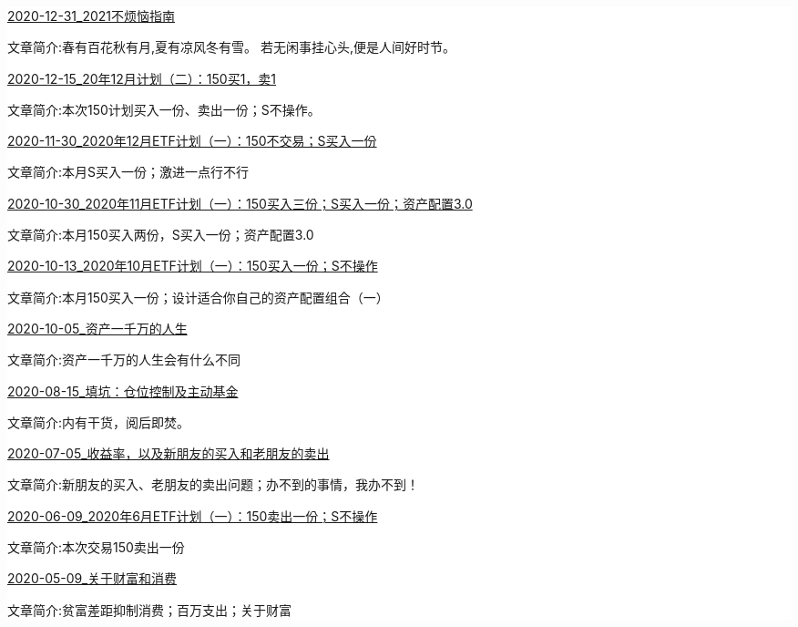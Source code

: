 [2020-12-31_2021不烦恼指南](http://mp.weixin.qq.com/s?__biz=MzIwMTIzNDMwNA==&amp;mid=2653409483&amp;idx=1&amp;sn=b23fa21e06f0aa0b5a6653be70d2bf2a&amp;chksm=8d227224ba55fb3284e027389c5b97b67884f05088da3511fc11dfa6e93b763c485064f2c421&amp;scene=27#wechat_redirect)

文章简介:春有百花秋有月,夏有凉风冬有雪。
若无闲事挂心头,便是人间好时节。

[2020-12-15_20年12月计划（二）：150买1，卖1](http://mp.weixin.qq.com/s?__biz=MzIwMTIzNDMwNA==&amp;mid=2653409472&amp;idx=1&amp;sn=d8379af2d62979618c88f8fb9de9be8f&amp;chksm=8d22722fba55fb390e435495b97092cb85984ec7e5bc9dd866de0a13006ae4e1243a0865e05f&amp;scene=27#wechat_redirect)

文章简介:本次150计划买入一份、卖出一份；S不操作。

[2020-11-30_2020年12月ETF计划（一）：150不交易；S买入一份](http://mp.weixin.qq.com/s?__biz=MzIwMTIzNDMwNA==&amp;mid=2653409461&amp;idx=1&amp;sn=57ef1742e6615e87c6673b03dfffd74e&amp;chksm=8d22725aba55fb4c6161e4aaaaee6c9e6e90da223870eaea021f7b11ca152ebf2283d19991d0&amp;scene=27#wechat_redirect)

文章简介:本月S买入一份；激进一点行不行

[2020-10-30_2020年11月ETF计划（一）：150买入三份；S买入一份；资产配置3.0](http://mp.weixin.qq.com/s?__biz=MzIwMTIzNDMwNA==&amp;mid=2653409443&amp;idx=1&amp;sn=1789e9cf69f7b4c2129b2a3a25652d37&amp;chksm=8d22724cba55fb5a10a95b12307621735b23f6ee562882549de192dcdce3ab0e4b7b8152bf52&amp;scene=27#wechat_redirect)

文章简介:本月150买入两份，S买入一份；资产配置3.0

[2020-10-13_2020年10月ETF计划（一）：150买入一份；S不操作](http://mp.weixin.qq.com/s?__biz=MzIwMTIzNDMwNA==&amp;mid=2653409432&amp;idx=1&amp;sn=33e895873a5868397bb69f77c21b81d2&amp;chksm=8d227277ba55fb611243a3ca4cff1e3d0239f3219a1ad2905676b757c00fad72ddb6ebb0c772&amp;scene=27#wechat_redirect)

文章简介:本月150买入一份；设计适合你自己的资产配置组合（一）

[2020-10-05_资产一千万的人生](http://mp.weixin.qq.com/s?__biz=MzIwMTIzNDMwNA==&amp;mid=2653409420&amp;idx=1&amp;sn=8440a15c9e7e457b98c169ee2b61f065&amp;chksm=8d227263ba55fb759e5ba22c4e43a6f9f571e0372f6f2676fa6454fa62e5b64f00867b99a3a0&amp;scene=27#wechat_redirect)

文章简介:资产一千万的人生会有什么不同

[2020-08-15_填坑：仓位控制及主动基金](http://mp.weixin.qq.com/s?__biz=MzIwMTIzNDMwNA==&amp;mid=2653409411&amp;idx=1&amp;sn=9ffe775fc7c11702259fcc078fb8ac3a&amp;chksm=8d22726cba55fb7aed2f3770e4a2e82cee3d123dcbfb6e05078c2760079c5bf9f48355cea5de&amp;scene=27#wechat_redirect)

文章简介:内有干货，阅后即焚。

[2020-07-05_收益率，以及新朋友的买入和老朋友的卖出](http://mp.weixin.qq.com/s?__biz=MzIwMTIzNDMwNA==&amp;mid=2653409397&amp;idx=1&amp;sn=7c78b7d5d435014f237ed704c93dde22&amp;chksm=8d22729aba55fb8c56413fcd97a3a37588ef92340aacb5ab38c5751f649ea2f8e08da2237814&amp;scene=27#wechat_redirect)

文章简介:新朋友的买入、老朋友的卖出问题；办不到的事情，我办不到！

[2020-06-09_2020年6月ETF计划（一）：150卖出一份；S不操作](http://mp.weixin.qq.com/s?__biz=MzIwMTIzNDMwNA==&amp;mid=2653409387&amp;idx=1&amp;sn=2a71f524e12b1cea3c9ef027932e7f3d&amp;chksm=8d227284ba55fb9200d625eb92d16a78d94b67213e9c363a1dfa9c8dbe1e2eaec552ccc5ef42&amp;scene=27#wechat_redirect)

文章简介:本次交易150卖出一份

[2020-05-09_关于财富和消费](http://mp.weixin.qq.com/s?__biz=MzIwMTIzNDMwNA==&amp;mid=2653409361&amp;idx=1&amp;sn=e948a18d02e36da093a60d01b75c3785&amp;chksm=8d2272beba55fba884e829a354250ed53f6a79119fa7027b4f904340a3922f475a1bd93f857b&amp;scene=27#wechat_redirect)

文章简介:贫富差距抑制消费；百万支出；关于财富
